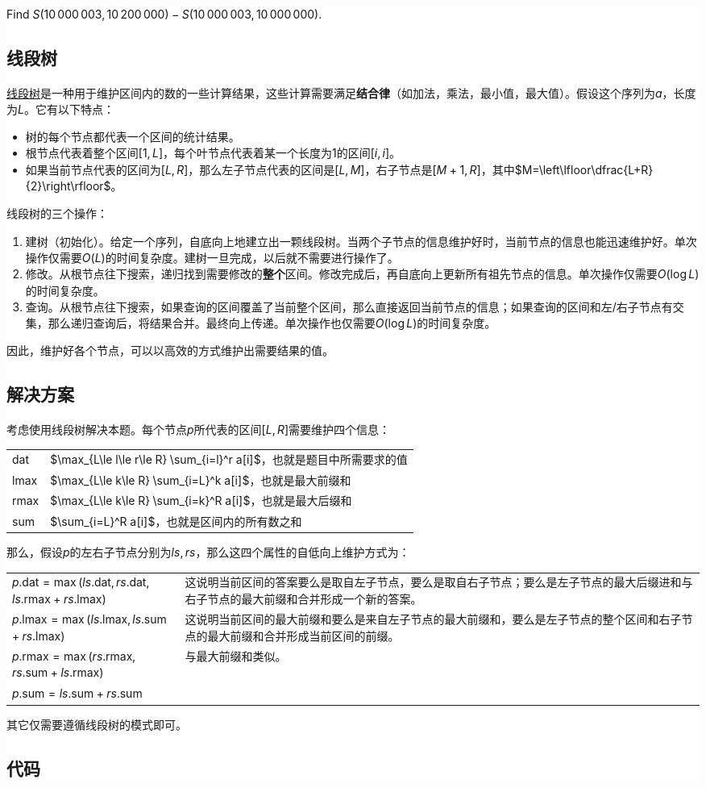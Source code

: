 Find $S(10\,000\,003,10\,200\,000)-S(10\,000\,003,10\,000\,000)$.

## 线段树

[线段树](https://en.wikipedia.org/wiki/Segment_tree)是一种用于维护区间内的数的一些计算结果，这些计算需要满足**结合律**（如加法，乘法，最小值，最大值）。假设这个序列为$a$，长度为$L$。它有以下特点：

- 树的每个节点都代表一个区间的统计结果。
- 根节点代表着整个区间$[1,L]$，每个叶节点代表着某一个长度为$1$的区间$[i,i]$。
- 如果当前节点代表的区间为$[L,R]$，那么左子节点代表的区间是$[L,M]$，右子节点是$[M+1,R]$，其中$M=\left\lfloor\dfrac{L+R}{2}\right\rfloor$。

线段树的三个操作：

1. 建树（初始化）。给定一个序列，自底向上地建立出一颗线段树。当两个子节点的信息维护好时，当前节点的信息也能迅速维护好。单次操作仅需要$O(L)$的时间复杂度。建树一旦完成，以后就不需要进行操作了。
2. 修改。从根节点往下搜索，递归找到需要修改的**整个**区间。修改完成后，再自底向上更新所有祖先节点的信息。单次操作仅需要$O(\log L)$的时间复杂度。
3. 查询。从根节点往下搜索，如果查询的区间覆盖了当前整个区间，那么直接返回当前节点的信息；如果查询的区间和左/右子节点有交集，那么递归查询后，将结果合并。最终向上传递。单次操作也仅需要$O(\log L)$的时间复杂度。

因此，维护好各个节点，可以以高效的方式维护出需要结果的值。

## 解决方案

考虑使用线段树解决本题。每个节点$p$所代表的区间$[L,R]$需要维护四个信息：

|||
|-|-|
|$\text{dat}$|$\max_{L\le l\le r\le R} \sum_{i=l}^r a[i]$，也就是题目中所需要求的值|
|$\text{lmax}$|$\max_{L\le k\le R} \sum_{i=L}^k a[i]$，也就是最大前缀和|
|$\text{rmax}$|$\max_{L\le k\le R} \sum_{i=k}^R a[i]$，也就是最大后缀和|
|$\text{sum}$|$\sum_{i=L}^R a[i]$，也就是区间内的所有数之和|

那么，假设$p$的左右子节点分别为$ls,rs$，那么这四个属性的自低向上维护方式为：

|||
|-|-|
|$p.\text{dat}=\max(ls.\text{dat},rs.\text{dat},ls.\text{rmax}+rs.\text{lmax})$|这说明当前区间的答案要么是取自左子节点，要么是取自右子节点；要么是左子节点的最大后缀进和与右子节点的最大前缀和合并形成一个新的答案。
|$p.\text{lmax}=\max(ls.\text{lmax},ls.\text{sum}+rs.\text{lmax})$|这说明当前区间的最大前缀和要么是来自左子节点的最大前缀和，要么是左子节点的整个区间和右子节点的最大前缀和合并形成当前区间的前缀。|
|$p.\text{rmax}=\max(rs.\text{rmax},rs.\text{sum}+ls.\text{rmax})$|与最大前缀和类似。|
|$p.\text{sum}=ls.\text{sum}+rs.\text{sum}$||

其它仅需要遵循线段树的模式即可。

## 代码
